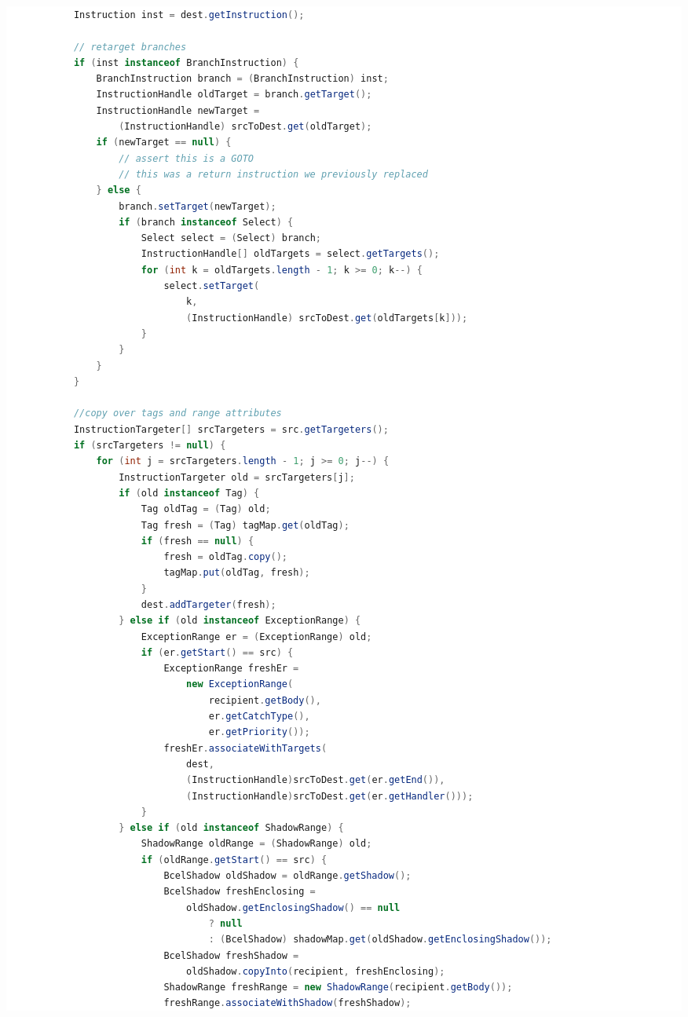 ```java
			Instruction inst = dest.getInstruction();
			
			// retarget branches
			if (inst instanceof BranchInstruction) {
				BranchInstruction branch = (BranchInstruction) inst;
				InstructionHandle oldTarget = branch.getTarget();
				InstructionHandle newTarget =
					(InstructionHandle) srcToDest.get(oldTarget);
				if (newTarget == null) {
					// assert this is a GOTO
					// this was a return instruction we previously replaced
				} else {
					branch.setTarget(newTarget);
					if (branch instanceof Select) {
						Select select = (Select) branch;
						InstructionHandle[] oldTargets = select.getTargets();
						for (int k = oldTargets.length - 1; k >= 0; k--) {
							select.setTarget(
								k,
								(InstructionHandle) srcToDest.get(oldTargets[k]));
						}
					}
				}
			}			
			
			//copy over tags and range attributes
	        InstructionTargeter[] srcTargeters = src.getTargeters();
	        if (srcTargeters != null) { 
	            for (int j = srcTargeters.length - 1; j >= 0; j--) {
	                InstructionTargeter old = srcTargeters[j];
	                if (old instanceof Tag) {
	                	Tag oldTag = (Tag) old;
	                	Tag fresh = (Tag) tagMap.get(oldTag);
	                	if (fresh == null) {
	                		fresh = oldTag.copy();
	                		tagMap.put(oldTag, fresh);
	                	}
	                	dest.addTargeter(fresh);
	                } else if (old instanceof ExceptionRange) {
	                	ExceptionRange er = (ExceptionRange) old;
	                	if (er.getStart() == src) {
	                		ExceptionRange freshEr =
	                			new ExceptionRange(
	                				recipient.getBody(),
	                				er.getCatchType(),
	                				er.getPriority());
	                		freshEr.associateWithTargets(
								dest,
								(InstructionHandle)srcToDest.get(er.getEnd()),
								(InstructionHandle)srcToDest.get(er.getHandler()));
	                	}
					} else if (old instanceof ShadowRange) {
						ShadowRange oldRange = (ShadowRange) old;
						if (oldRange.getStart() == src) {
							BcelShadow oldShadow = oldRange.getShadow();
							BcelShadow freshEnclosing =
								oldShadow.getEnclosingShadow() == null
									? null
									: (BcelShadow) shadowMap.get(oldShadow.getEnclosingShadow());
							BcelShadow freshShadow =
								oldShadow.copyInto(recipient, freshEnclosing);
							ShadowRange freshRange = new ShadowRange(recipient.getBody());
							freshRange.associateWithShadow(freshShadow);
```